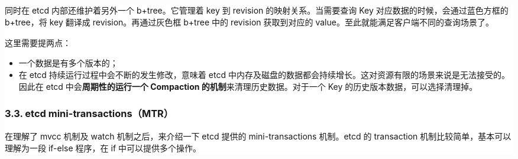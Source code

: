 同时在 etcd 内部还维护着另外一个 b+tree。它管理着 key 到 revision 的映射关系。当需要查询 Key 对应数据的时候，会通过蓝色方框的 b+tree，将 key 翻译成 revision。再通过灰色框 b+tree 中的 revision 获取到对应的 value。至此就能满足客户端不同的查询场景了。

这里需要提两点：

- 一个数据是有多个版本的；
- 在 etcd 持续运行过程中会不断的发生修改，意味着 etcd 中内存及磁盘的数据都会持续增长。这对资源有限的场景来说是无法接受的。因此在 etcd 中会**周期性的运行一个 Compaction 的机制**来清理历史数据。对于一个 Key 的历史版本数据，可以选择清理掉。

### 3.3. etcd mini-transactions（MTR）

在理解了 mvcc 机制及 watch 机制之后，来介绍一下 etcd 提供的 mini-transactions 机制。etcd 的 transaction 机制比较简单，基本可以理解为一段 if-else 程序，在 if 中可以提供多个操作。
